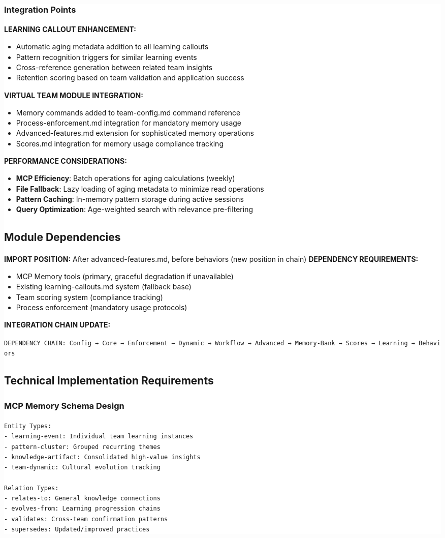 ### Integration Points

**LEARNING CALLOUT ENHANCEMENT:**
- Automatic aging metadata addition to all learning callouts
- Pattern recognition triggers for similar learning events  
- Cross-reference generation between related team insights
- Retention scoring based on team validation and application success

**VIRTUAL TEAM MODULE INTEGRATION:**
- Memory commands added to team-config.md command reference
- Process-enforcement.md integration for mandatory memory usage
- Advanced-features.md extension for sophisticated memory operations
- Scores.md integration for memory usage compliance tracking

**PERFORMANCE CONSIDERATIONS:**
- **MCP Efficiency**: Batch operations for aging calculations (weekly)
- **File Fallback**: Lazy loading of aging metadata to minimize read operations
- **Pattern Caching**: In-memory pattern storage during active sessions
- **Query Optimization**: Age-weighted search with relevance pre-filtering

## Module Dependencies

**IMPORT POSITION:** After advanced-features.md, before behaviors (new position in chain)
**DEPENDENCY REQUIREMENTS:** 
- MCP Memory tools (primary, graceful degradation if unavailable)
- Existing learning-callouts.md system (fallback base)
- Team scoring system (compliance tracking)
- Process enforcement (mandatory usage protocols)

**INTEGRATION CHAIN UPDATE:**
```
DEPENDENCY CHAIN: Config → Core → Enforcement → Dynamic → Workflow → Advanced → Memory-Bank → Scores → Learning → Behaviors
```

## Technical Implementation Requirements

### MCP Memory Schema Design
```
Entity Types:
- learning-event: Individual team learning instances
- pattern-cluster: Grouped recurring themes  
- knowledge-artifact: Consolidated high-value insights
- team-dynamic: Cultural evolution tracking

Relation Types:
- relates-to: General knowledge connections
- evolves-from: Learning progression chains
- validates: Cross-team confirmation patterns
- supersedes: Updated/improved practices
```
